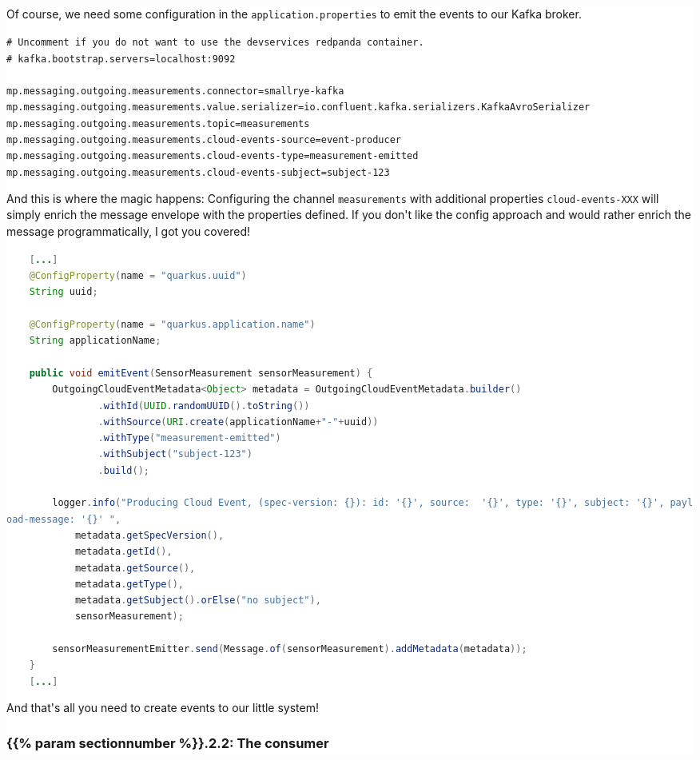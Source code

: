 Of course, we need some configuration in the `application.properties` to emit the events to our Kafka broker.

```properties
# Uncomment if you do not want to use the devservices redpanda container.
# kafka.bootstrap.servers=localhost:9092

mp.messaging.outgoing.measurements.connector=smallrye-kafka
mp.messaging.outgoing.measurements.value.serializer=io.confluent.kafka.serializers.KafkaAvroSerializer
mp.messaging.outgoing.measurements.topic=measurements
mp.messaging.outgoing.measurements.cloud-events-source=event-producer
mp.messaging.outgoing.measurements.cloud-events-type=measurement-emitted
mp.messaging.outgoing.measurements.cloud-events-subject=subject-123
```

And this is where the magic happens: Configuring the channel `measurements` with additional properties `cloud-events-XXX` will simply enrich the message envelope with the properties defined. If you don't like the config approach and would rather enrich the message programmatically, I got you covered!

```java
    [...]
    @ConfigProperty(name = "quarkus.uuid")
    String uuid;

    @ConfigProperty(name = "quarkus.application.name")
    String applicationName;

    public void emitEvent(SensorMeasurement sensorMeasurement) {
        OutgoingCloudEventMetadata<Object> metadata = OutgoingCloudEventMetadata.builder()
                .withId(UUID.randomUUID().toString())
                .withSource(URI.create(applicationName+"-"+uuid))
                .withType("measurement-emitted")
                .withSubject("subject-123")
                .build();

        logger.info("Producing Cloud Event, (spec-version: {}): id: '{}', source:  '{}', type: '{}', subject: '{}', payload-message: '{}' ",
            metadata.getSpecVersion(),
            metadata.getId(),
            metadata.getSource(),
            metadata.getType(),
            metadata.getSubject().orElse("no subject"),
            sensorMeasurement);
        
        sensorMeasurementEmitter.send(Message.of(sensorMeasurement).addMetadata(metadata));
    }
    [...]
```

And that's all you need to create events to our little system!


### {{% param sectionnumber %}}.2.2: The consumer
